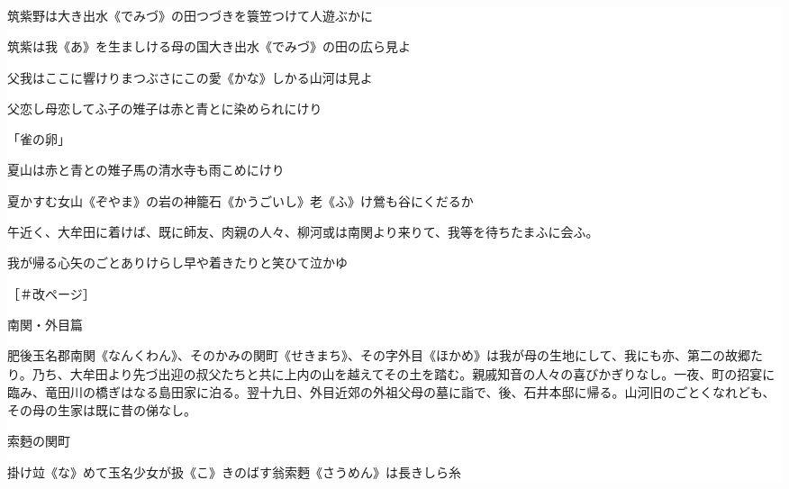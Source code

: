 

筑紫野は大き出水《でみづ》の田つづきを簑笠つけて人遊ぶかに



筑紫は我《あ》を生ましける母の国大き出水《でみづ》の田の広ら見よ



父我はここに響けりまつぶさにこの愛《かな》しかる山河は見よ






父恋し母恋してふ子の雉子は赤と青とに染められにけり





「雀の卵」





夏山は赤と青との雉子馬の清水寺も雨こめにけり



夏かすむ女山《ぞやま》の岩の神籠石《かうごいし》老《ふ》け鶯も谷にくだるか






午近く、大牟田に着けば、既に師友、肉親の人々、柳河或は南関より来りて、我等を待ちたまふに会ふ。









我が帰る心矢のごとありけらし早や着きたりと笑ひて泣かゆ

［＃改ページ］



南関・外目篇






肥後玉名郡南関《なんくわん》、そのかみの関町《せきまち》、その字外目《ほかめ》は我が母の生地にして、我にも亦、第二の故郷たり。乃ち、大牟田より先づ出迎の叔父たちと共に上内の山を越えてその土を踏む。親戚知音の人々の喜びかぎりなし。一夜、町の招宴に臨み、竜田川の橋ぎはなる島田家に泊る。翌十九日、外目近郊の外祖父母の墓に詣で、後、石井本邸に帰る。山河旧のごとくなれども、その母の生家は既に昔の俤なし。









索麪の関町



掛け竝《な》めて玉名少女が扱《こ》きのばす翁索麪《さうめん》は長きしら糸

